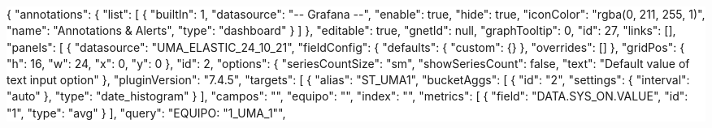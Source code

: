 {
  "annotations": {
    "list": [
      {
        "builtIn": 1,
        "datasource": "-- Grafana --",
        "enable": true,
        "hide": true,
        "iconColor": "rgba(0, 211, 255, 1)",
        "name": "Annotations & Alerts",
        "type": "dashboard"
      }
    ]
  },
  "editable": true,
  "gnetId": null,
  "graphTooltip": 0,
  "id": 27,
  "links": [],
  "panels": [
    {
      "datasource": "UMA_ELASTIC_24_10_21",
      "fieldConfig": {
        "defaults": {
          "custom": {}
        },
        "overrides": []
      },
      "gridPos": {
        "h": 16,
        "w": 24,
        "x": 0,
        "y": 0
      },
      "id": 2,
      "options": {
        "seriesCountSize": "sm",
        "showSeriesCount": false,
        "text": "Default value of text input option"
      },
      "pluginVersion": "7.4.5",
      "targets": [
        {
          "alias": "ST_UMA1",
          "bucketAggs": [
            {
              "id": "2",
              "settings": {
                "interval": "auto"
              },
              "type": "date_histogram"
            }
          ],
          "campos": "",
          "equipo": "",
          "index": "",
          "metrics": [
            {
              "field": "DATA.SYS_ON.VALUE",
              "id": "1",
              "type": "avg"
            }
          ],
          "query": "EQUIPO: \"1_UMA_1\"",